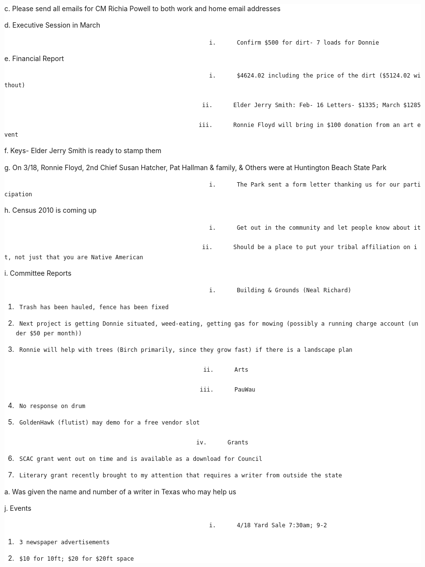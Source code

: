 c.       Please send all emails for CM Richia Powell to both work and home email addresses

d.      Executive Session in March

                                                               i.      Confirm $500 for dirt- 7 loads for Donnie

e.       Financial Report

                                                               i.      $4624.02 including the price of the dirt ($5124.02 without)

                                                             ii.      Elder Jerry Smith: Feb- 16 Letters- $1335; March $1285

                                                            iii.      Ronnie Floyd will bring in $100 donation from an art event

f.        Keys- Elder Jerry Smith is ready to stamp them

g.       On 3/18, Ronnie Floyd, 2nd Chief Susan Hatcher, Pat Hallman & family, & Others were at Huntington Beach State Park

                                                               i.      The Park sent a form letter thanking us for our participation

h.       Census 2010 is coming up

                                                               i.      Get out in the community and let people know about it

                                                             ii.      Should be a place to put your tribal affiliation on it, not just that you are Native American

i.         Committee Reports

                                                               i.      Building & Grounds (Neal Richard)

1.      Trash has been hauled, fence has been fixed

2.      Next project is getting Donnie situated, weed-eating, getting gas for mowing (possibly a running charge account (under $50 per month))

3.      Ronnie will help with trees (Birch primarily, since they grow fast) if there is a landscape plan

                                                             ii.      Arts

                                                            iii.      PauWau

1.      No response on drum

2.      GoldenHawk (flutist) may demo for a free vendor slot

                                                           iv.      Grants

1.      SCAC grant went out on time and is available as a download for Council

2.      Literary grant recently brought to my attention that requires a writer from outside the state

a.       Was given the name and number of a writer in Texas who may help us

j.        Events

                                                               i.      4/18 Yard Sale 7:30am; 9-2

1.      3 newspaper advertisements

2.      $10 for 10ft; $20 for $20ft space
